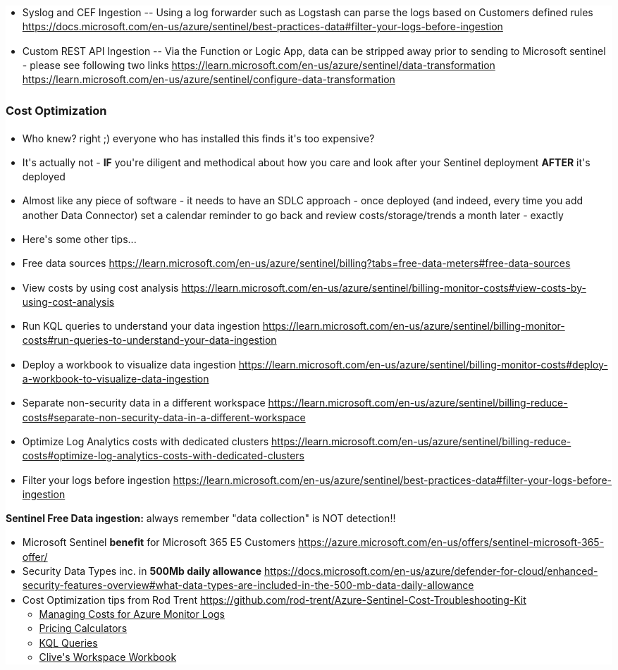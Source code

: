    -    Syslog and CEF Ingestion -- Using a log forwarder such as Logstash can parse the logs based on Customers defined rules
   <https://docs.microsoft.com/en-us/azure/sentinel/best-practices-data#filter-your-logs-before-ingestion>

   -    Custom REST API Ingestion -- Via the Function or Logic App, data can be stripped away prior to sending to Microsoft sentinel - please see following two links
   <https://learn.microsoft.com/en-us/azure/sentinel/data-transformation>
   <https://learn.microsoft.com/en-us/azure/sentinel/configure-data-transformation>


### **Cost Optimization**
-   Who knew? right ;) everyone  who has installed this finds it's too expensive?
-   It's actually not - **IF** you're diligent and methodical about how you care and look after your Sentinel deployment **AFTER** it's deployed
-   Almost like any piece of software - it needs to have an SDLC approach - once deployed (and indeed, every time you add another Data Connector) set a calendar reminder to go back and review costs/storage/trends a month later - exactly 
-   Here's some other tips...

-   Free data sources
<https://learn.microsoft.com/en-us/azure/sentinel/billing?tabs=free-data-meters#free-data-sources>
-   View costs by using cost analysis
<https://learn.microsoft.com/en-us/azure/sentinel/billing-monitor-costs#view-costs-by-using-cost-analysis>
-   Run KQL queries to understand your data ingestion
<https://learn.microsoft.com/en-us/azure/sentinel/billing-monitor-costs#run-queries-to-understand-your-data-ingestion>
-   Deploy a workbook to visualize data ingestion
<https://learn.microsoft.com/en-us/azure/sentinel/billing-monitor-costs#deploy-a-workbook-to-visualize-data-ingestion>
-   Separate non-security data in a different workspace
<https://learn.microsoft.com/en-us/azure/sentinel/billing-reduce-costs#separate-non-security-data-in-a-different-workspace>
-   Optimize Log Analytics costs with dedicated clusters
<https://learn.microsoft.com/en-us/azure/sentinel/billing-reduce-costs#optimize-log-analytics-costs-with-dedicated-clusters>
-   Filter your logs before ingestion
<https://learn.microsoft.com/en-us/azure/sentinel/best-practices-data#filter-your-logs-before-ingestion>


**Sentinel Free Data ingestion:** always remember "data collection" is NOT detection!!

-   Microsoft Sentinel **benefit** for Microsoft 365 E5 Customers
<https://azure.microsoft.com/en-us/offers/sentinel-microsoft-365-offer/>
-   Security Data Types inc. in **500Mb daily allowance**
<https://docs.microsoft.com/en-us/azure/defender-for-cloud/enhanced-security-features-overview#what-data-types-are-included-in-the-500-mb-data-daily-allowance>
-   Cost Optimization tips from Rod Trent
<https://github.com/rod-trent/Azure-Sentinel-Cost-Troubleshooting-Kit>
    -   [Managing Costs for Azure Monitor Logs]("https://github.com/rod-trent/Azure-Sentinel-Cost-Troubleshooting-Kit/blob/main/Docs/Managing%20Costs%20for%20Azure%20Monitor%20Logs.md") 
    -   [Pricing Calculators](https://github.com/rod-trent/Azure-Sentinel-Cost-Troubleshooting-Kit/blob/main/Docs/Notes-and-Resources.md)
    -   [KQL Queries](https://github.com/rod-trent/Azure-Sentinel-Cost-Troubleshooting-Kit/tree/main/KQL-Queries)
    -   [Clive's Workspace Workbook](https://github.com/rod-trent/Azure-Sentinel-Cost-Troubleshooting-Kit/blob/main/Workbooks/External-Resource-List.md)
